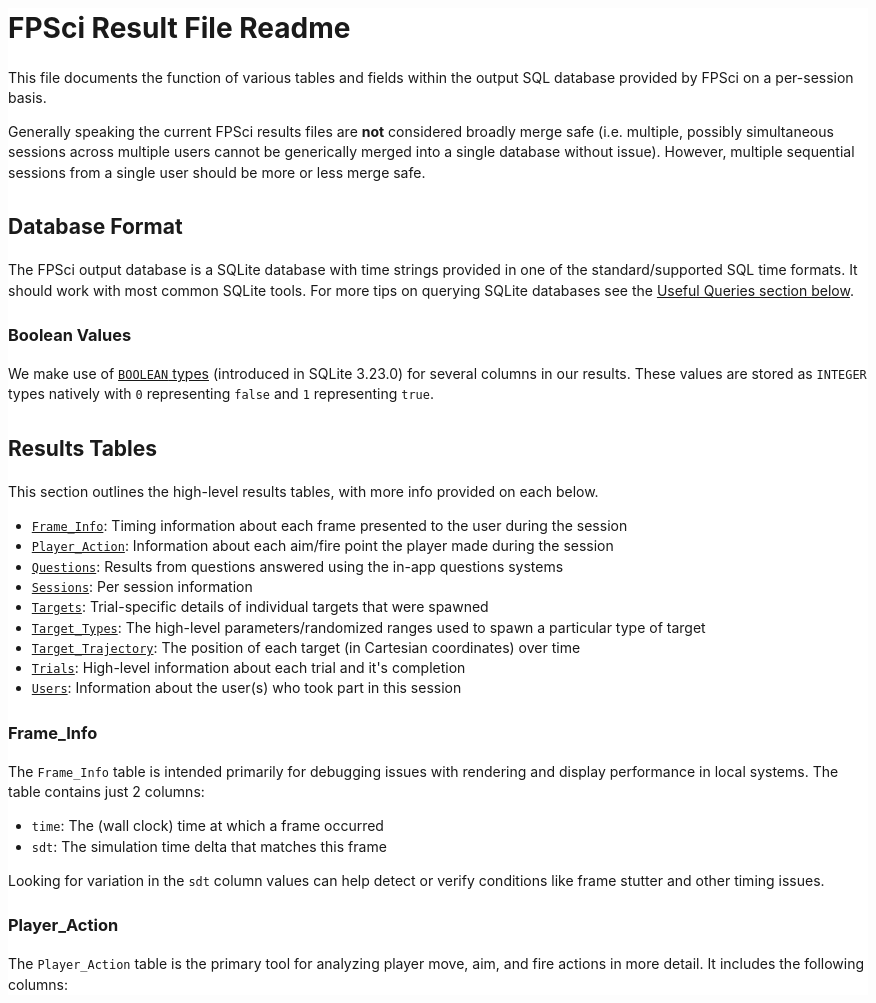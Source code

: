 # FPSci Result File Readme
This file documents the function of various tables and fields within the output SQL database provided by FPSci on a per-session basis.

Generally speaking the current FPSci results files are **not** considered broadly merge safe (i.e. multiple, possibly simultaneous sessions across multiple users cannot be generically merged into a single database without issue). However, multiple sequential sessions from a single user should be more or less merge safe.

## Database Format
The FPSci output database is a SQLite database with time strings provided in one of the standard/supported SQL time formats. It should work with most common SQLite tools. For more tips on querying SQLite databases see the [Useful Queries section below](#useful_queries).

### Boolean Values
We make use of [`BOOLEAN` types](https://www.sqlite.org/datatype3.html#boolean_datatype) (introduced in SQLite 3.23.0) for several columns in our results. These values are stored as `INTEGER` types natively with `0` representing `false` and `1` representing `true`. 

## Results Tables
This section outlines the high-level results tables, with more info provided on each below.

* [`Frame_Info`](#frame_info): Timing information about each frame presented to the user during the session
* [`Player_Action`](#player_action): Information about each aim/fire point the player made during the session
* [`Questions`](#questions): Results from questions answered using the in-app questions systems
* [`Sessions`](#sessions): Per session information
* [`Targets`](#targets): Trial-specific details of individual targets that were spawned
* [`Target_Types`](#target_types): The high-level parameters/randomized ranges used to spawn a particular type of target
* [`Target_Trajectory`](#target_trajectory): The position of each target (in Cartesian coordinates) over time
* [`Trials`](#trials): High-level information about each trial and it's completion
* [`Users`](#users): Information about the user(s) who took part in this session

### Frame_Info
The `Frame_Info` table is intended primarily for debugging issues with rendering and display performance in local systems. The table contains just 2 columns:

* `time`: The (wall clock) time at which a frame occurred
* `sdt`: The simulation time delta that matches this frame

Looking for variation in the `sdt` column values can help detect or verify conditions like frame stutter and other timing issues.

### Player_Action
The `Player_Action` table is the primary tool for analyzing player move, aim, and fire actions in more detail. It includes the following columns:
